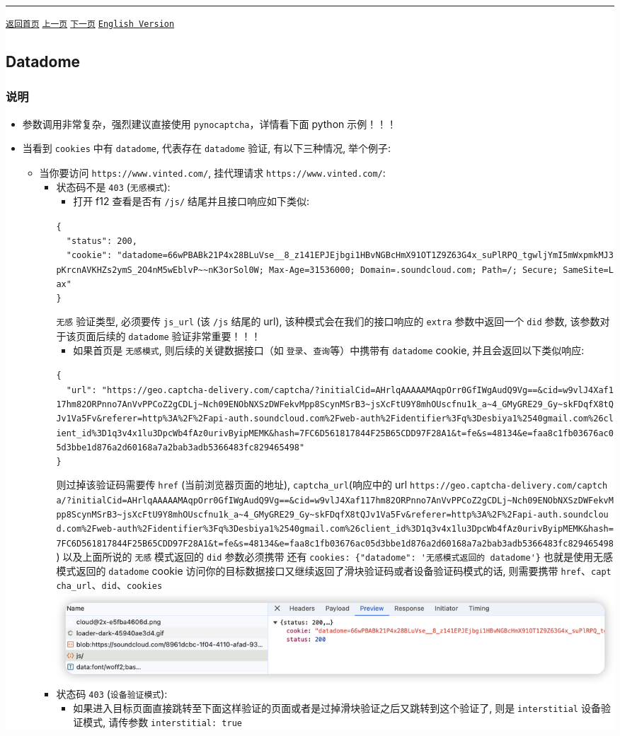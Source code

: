 ------

[`返回首页`](../README.md)    [`上一页`](kasada.md)    [`下一页`](shape.md)    [`English Version`](../en-US/datadome.md)

## Datadome

### 说明
* 参数调用非常复杂，强烈建议直接使用 `pynocaptcha`，详情看下面 python 示例！！！

* 当看到 `cookies` 中有 `datadome`, 代表存在 `datadome` 验证, 有以下三种情况, 举个例子:
  * 当你要访问 `https://www.vinted.com/`, 挂代理请求 `https://www.vinted.com/`:
    * 状态码不是 `403` (`无感模式`): 
      * 打开 f12 查看是否有 `/js/` 结尾并且接口响应如下类似:
      ```
      {
        "status": 200,
        "cookie": "datadome=66wPBABk21P4x28BLuVse__8_z141EPJEjbgi1HBvNGBcHmX91OT1Z9Z63G4x_suPlRPQ_tgwljYmI5mWxpmkMJ3pKrcnAVKHZs2ymS_2O4nM5wEblvP~~nK3orSol0W; Max-Age=31536000; Domain=.soundcloud.com; Path=/; Secure; SameSite=Lax"
      }
      ```
      `无感` 验证类型, 必须要传 `js_url` (该 `/js` 结尾的 url), 该种模式会在我们的接口响应的 `extra` 参数中返回一个 `did` 参数, 该参数对于该页面后续的 `datadome` 验证非常重要！！！
      * 如果首页是 `无感模式`, 则后续的关键数据接口（如 `登录`、`查询`等）中携带有 `datadome` cookie, 并且会返回以下类似响应:
      ```
      {
        "url": "https://geo.captcha-delivery.com/captcha/?initialCid=AHrlqAAAAAMAqpOrr0GfIWgAudQ9Vg==&cid=w9vlJ4Xaf117hm82ORPnno7AnVvPPCoZ2gCDLj~Nch09ENObNXSzDWFekvMpp8ScynMSrB3~jsXcFtU9Y8mhOUscfnu1k_a~4_GMyGRE29_Gy~skFDqfX8tQJv1Va5Fv&referer=http%3A%2F%2Fapi-auth.soundcloud.com%2Fweb-auth%2Fidentifier%3Fq%3Desbiya1%2540gmail.com%26client_id%3D1q3v4x1lu3DpcWb4fAz0urivByipMEMK&hash=7FC6D561817844F25B65CDD97F28A1&t=fe&s=48134&e=faa8c1fb03676ac05d3bbe1d876a2d60168a7a2bab3adb5366483fc829465498"
      }
      ```
      则过掉该验证码需要传 `href` (当前浏览器页面的地址), `captcha_url`(响应中的 url `https://geo.captcha-delivery.com/captcha/?initialCid=AHrlqAAAAAMAqpOrr0GfIWgAudQ9Vg==&cid=w9vlJ4Xaf117hm82ORPnno7AnVvPPCoZ2gCDLj~Nch09ENObNXSzDWFekvMpp8ScynMSrB3~jsXcFtU9Y8mhOUscfnu1k_a~4_GMyGRE29_Gy~skFDqfX8tQJv1Va5Fv&referer=http%3A%2F%2Fapi-auth.soundcloud.com%2Fweb-auth%2Fidentifier%3Fq%3Desbiya1%2540gmail.com%26client_id%3D1q3v4x1lu3DpcWb4fAz0urivByipMEMK&hash=7FC6D561817844F25B65CDD97F28A1&t=fe&s=48134&e=faa8c1fb03676ac05d3bbe1d876a2d60168a7a2bab3adb5366483fc829465498` )
      以及上面所说的 `无感` 模式返回的 `did` 参数必须携带
      还有 `cookies: {"datadome": '无感模式返回的 datadome'}`
      也就是使用无感模式返回的 `datadome` cookie 访问你的目标数据接口又继续返回了滑块验证码或者设备验证码模式的话, 则需要携带 `href`、`captcha_url`、`did`、`cookies`
    ![无感验证码样例](/images/datadome/js.png)
    * 状态码 `403` (`设备验证模式`): 
      * 如果进入目标页面直接跳转至下面这样验证的页面或者是过掉滑块验证之后又跳转到这个验证了, 则是 `interstitial` 设备验证模式, 请传参数 `interstitial: true`